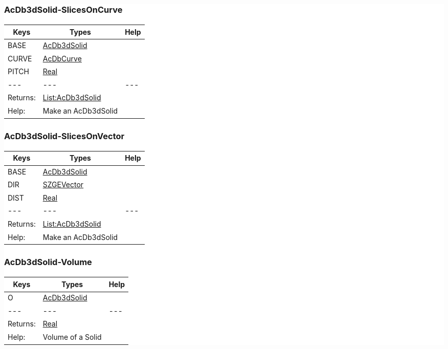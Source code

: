 ### AcDb3dSolid-SlicesOnCurve

| Keys | Types | Help |
| --------- | --------- | --------- |
| BASE | [AcDb3dSolid](AcDb3dSolid.html) |  |
| CURVE | [AcDbCurve](AcDbCurve.html) |  |
| PITCH | [Real](Real.html) |  |
| --- | --- | --- |
| Returns: | [List:AcDb3dSolid](AcDb3dSolid.html) |
| Help: | Make an AcDb3dSolid |

### AcDb3dSolid-SlicesOnVector

| Keys | Types | Help |
| --------- | --------- | --------- |
| BASE | [AcDb3dSolid](AcDb3dSolid.html) |  |
| DIR | [SZGEVector](SZGEVector.html) |  |
| DIST | [Real](Real.html) |  |
| --- | --- | --- |
| Returns: | [List:AcDb3dSolid](AcDb3dSolid.html) |
| Help: | Make an AcDb3dSolid |

### AcDb3dSolid-Volume

| Keys | Types | Help |
| --------- | --------- | --------- |
| O | [AcDb3dSolid](AcDb3dSolid.html) |  |
| --- | --- | --- |
| Returns: | [Real](Real.html) |
| Help: | Volume of a Solid |

